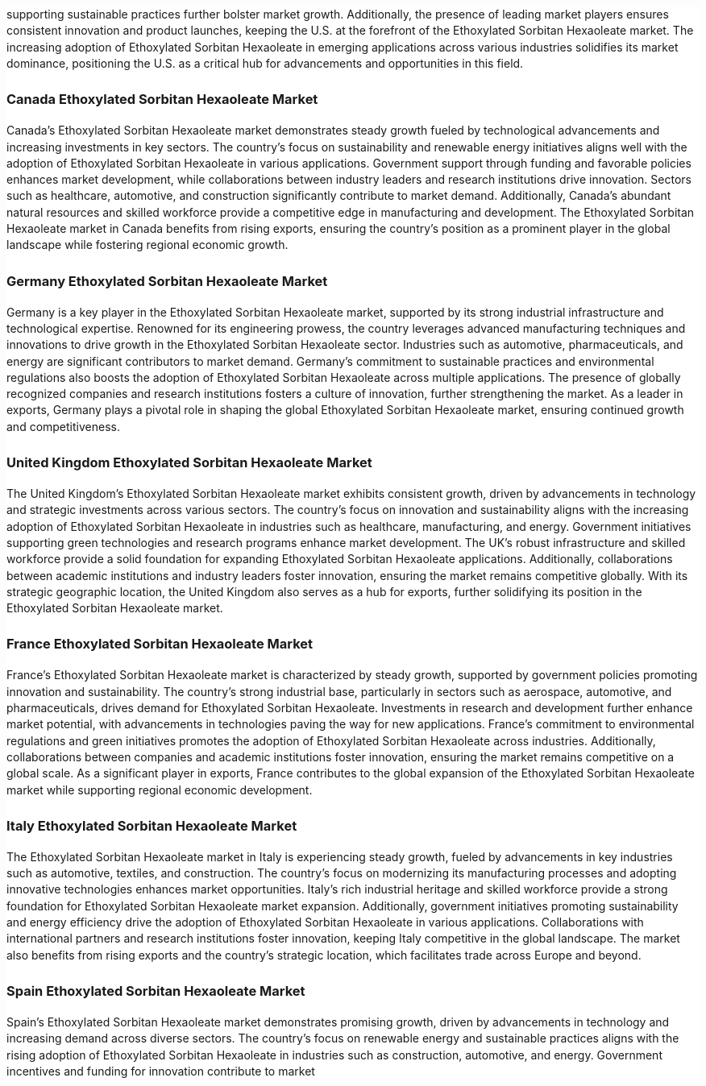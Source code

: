 supporting sustainable practices further bolster market growth. Additionally, the presence of leading market players ensures consistent innovation and product launches, keeping the U.S. at the forefront of the Ethoxylated Sorbitan Hexaoleate market. The increasing adoption of Ethoxylated Sorbitan Hexaoleate in emerging applications across various industries solidifies its market dominance, positioning the U.S. as a critical hub for advancements and opportunities in this field.</p><h3>Canada Ethoxylated Sorbitan Hexaoleate Market</h3><p>Canada&rsquo;s Ethoxylated Sorbitan Hexaoleate market demonstrates steady growth fueled by technological advancements and increasing investments in key sectors. The country&rsquo;s focus on sustainability and renewable energy initiatives aligns well with the adoption of Ethoxylated Sorbitan Hexaoleate in various applications. Government support through funding and favorable policies enhances market development, while collaborations between industry leaders and research institutions drive innovation. Sectors such as healthcare, automotive, and construction significantly contribute to market demand. Additionally, Canada&rsquo;s abundant natural resources and skilled workforce provide a competitive edge in manufacturing and development. The Ethoxylated Sorbitan Hexaoleate market in Canada benefits from rising exports, ensuring the country&rsquo;s position as a prominent player in the global landscape while fostering regional economic growth.</p><h3>Germany Ethoxylated Sorbitan Hexaoleate Market</h3><p>Germany is a key player in the Ethoxylated Sorbitan Hexaoleate market, supported by its strong industrial infrastructure and technological expertise. Renowned for its engineering prowess, the country leverages advanced manufacturing techniques and innovations to drive growth in the Ethoxylated Sorbitan Hexaoleate sector. Industries such as automotive, pharmaceuticals, and energy are significant contributors to market demand. Germany&rsquo;s commitment to sustainable practices and environmental regulations also boosts the adoption of Ethoxylated Sorbitan Hexaoleate across multiple applications. The presence of globally recognized companies and research institutions fosters a culture of innovation, further strengthening the market. As a leader in exports, Germany plays a pivotal role in shaping the global Ethoxylated Sorbitan Hexaoleate market, ensuring continued growth and competitiveness.</p><h3>United Kingdom Ethoxylated Sorbitan Hexaoleate Market</h3><p>The United Kingdom&rsquo;s Ethoxylated Sorbitan Hexaoleate market exhibits consistent growth, driven by advancements in technology and strategic investments across various sectors. The country&rsquo;s focus on innovation and sustainability aligns with the increasing adoption of Ethoxylated Sorbitan Hexaoleate in industries such as healthcare, manufacturing, and energy. Government initiatives supporting green technologies and research programs enhance market development. The UK&rsquo;s robust infrastructure and skilled workforce provide a solid foundation for expanding Ethoxylated Sorbitan Hexaoleate applications. Additionally, collaborations between academic institutions and industry leaders foster innovation, ensuring the market remains competitive globally. With its strategic geographic location, the United Kingdom also serves as a hub for exports, further solidifying its position in the Ethoxylated Sorbitan Hexaoleate market.</p><h3>France Ethoxylated Sorbitan Hexaoleate Market</h3><p>France&rsquo;s Ethoxylated Sorbitan Hexaoleate market is characterized by steady growth, supported by government policies promoting innovation and sustainability. The country&rsquo;s strong industrial base, particularly in sectors such as aerospace, automotive, and pharmaceuticals, drives demand for Ethoxylated Sorbitan Hexaoleate. Investments in research and development further enhance market potential, with advancements in technologies paving the way for new applications. France&rsquo;s commitment to environmental regulations and green initiatives promotes the adoption of Ethoxylated Sorbitan Hexaoleate across industries. Additionally, collaborations between companies and academic institutions foster innovation, ensuring the market remains competitive on a global scale. As a significant player in exports, France contributes to the global expansion of the Ethoxylated Sorbitan Hexaoleate market while supporting regional economic development.</p><h3>Italy Ethoxylated Sorbitan Hexaoleate Market</h3><p>The Ethoxylated Sorbitan Hexaoleate market in Italy is experiencing steady growth, fueled by advancements in key industries such as automotive, textiles, and construction. The country&rsquo;s focus on modernizing its manufacturing processes and adopting innovative technologies enhances market opportunities. Italy&rsquo;s rich industrial heritage and skilled workforce provide a strong foundation for Ethoxylated Sorbitan Hexaoleate market expansion. Additionally, government initiatives promoting sustainability and energy efficiency drive the adoption of Ethoxylated Sorbitan Hexaoleate in various applications. Collaborations with international partners and research institutions foster innovation, keeping Italy competitive in the global landscape. The market also benefits from rising exports and the country&rsquo;s strategic location, which facilitates trade across Europe and beyond.</p><h3>Spain Ethoxylated Sorbitan Hexaoleate Market</h3><p>Spain&rsquo;s Ethoxylated Sorbitan Hexaoleate market demonstrates promising growth, driven by advancements in technology and increasing demand across diverse sectors. The country&rsquo;s focus on renewable energy and sustainable practices aligns with the rising adoption of Ethoxylated Sorbitan Hexaoleate in industries such as construction, automotive, and energy. Government incentives and funding for innovation contribute to market